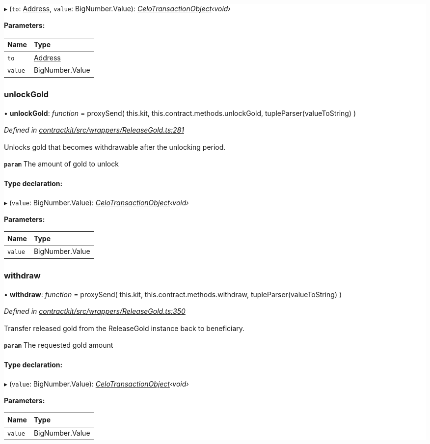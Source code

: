 ▸ \(`to`: [Address](../external-modules/_base_.md#address), `value`: BigNumber.Value\): [_CeloTransactionObject_](_wrappers_basewrapper_.celotransactionobject.md)_‹void›_

**Parameters:**

| Name | Type |
| :--- | :--- |
| `to` | [Address](../external-modules/_base_.md#address) |
| `value` | BigNumber.Value |

### unlockGold

• **unlockGold**: _function_ = proxySend\( this.kit, this.contract.methods.unlockGold, tupleParser\(valueToString\) \)

_Defined in_ [_contractkit/src/wrappers/ReleaseGold.ts:281_](https://github.com/celo-org/celo-monorepo/blob/master/packages/contractkit/src/wrappers/ReleaseGold.ts#L281)

Unlocks gold that becomes withdrawable after the unlocking period.

**`param`** The amount of gold to unlock

#### Type declaration:

▸ \(`value`: BigNumber.Value\): [_CeloTransactionObject_](_wrappers_basewrapper_.celotransactionobject.md)_‹void›_

**Parameters:**

| Name | Type |
| :--- | :--- |
| `value` | BigNumber.Value |

### withdraw

• **withdraw**: _function_ = proxySend\( this.kit, this.contract.methods.withdraw, tupleParser\(valueToString\) \)

_Defined in_ [_contractkit/src/wrappers/ReleaseGold.ts:350_](https://github.com/celo-org/celo-monorepo/blob/master/packages/contractkit/src/wrappers/ReleaseGold.ts#L350)

Transfer released gold from the ReleaseGold instance back to beneficiary.

**`param`** The requested gold amount

#### Type declaration:

▸ \(`value`: BigNumber.Value\): [_CeloTransactionObject_](_wrappers_basewrapper_.celotransactionobject.md)_‹void›_

**Parameters:**

| Name | Type |
| :--- | :--- |
| `value` | BigNumber.Value |
